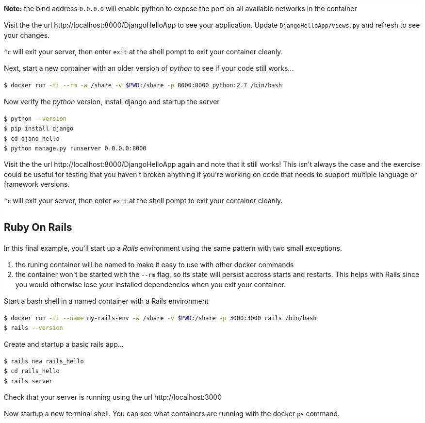 **Note:** the bind address `0.0.0.0` will enable python to expose the port on all available networks in the container

Visit the the url http://localhost:8000/DjangoHelloApp to see your application. Update `DjangoHelloApp/views.py` and refresh
to see your changes.

`^c` will exit your server, then enter `exit` at the shell pompt to exit your container
cleanly.

Next, start a new container with an older version of *python* to see if your code still works...

```bash
$ docker run -ti --rm -w /share -v $PWD:/share -p 8000:8000 python:2.7 /bin/bash
```

Now verify the *python* version, install django and startup the server

```bash
$ python --version
$ pip install django
$ cd djano_hello
$ python manage.py runserver 0.0.0.0:8000
```

Visit the the url http://localhost:8000/DjangoHelloApp again and note that it still works! This
isn't always the case and the exercise could be useful for testing that you haven't broken
anything if you're working on code that needs to support multiple language or framework versions.

`^c` will exit your server, then enter `exit` at the shell pompt to exit your container
cleanly.

## Ruby On Rails

In this final example, you'll start up a *Rails* environment using the same pattern with two
small exceptions.

1. the runing container will be named to make it easy to use with other docker commands
1. the container won't be started with the `--rm` flag, so its state will persist accross
starts and restarts. This helps with Rails since you would otherwise lose your installed
dependencies when you exit your container.

Start a bash shell in a named container with a Rails environment

```bash
$ docker run -ti --name my-rails-env -w /share -v $PWD:/share -p 3000:3000 rails /bin/bash
$ rails --version
```

Create and startup a basic rails app...
```bash
$ rails new rails_hello
$ cd rails_hello
$ rails server
```

Check that your server is running using the url http://localhost:3000

Now startup a new terminal shell. You can see what containers are running with the docker
`ps` command.
